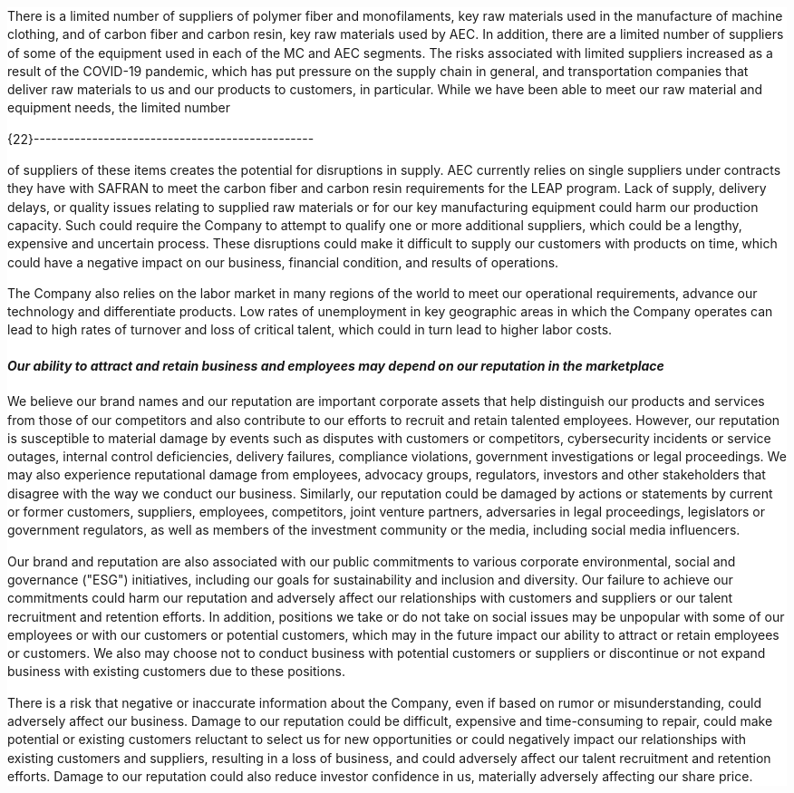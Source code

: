 There is a limited number of suppliers of polymer fiber and monofilaments, key raw materials used in the manufacture of machine clothing, and of carbon fiber and carbon resin, key raw materials used by AEC. In addition, there are a limited number of suppliers of some of the equipment used in each of the MC and AEC segments. The risks associated with limited suppliers increased as a result of the COVID-19 pandemic, which has put pressure on the supply chain in general, and transportation companies that deliver raw materials to us and our products to customers, in particular. While we have been able to meet our raw material and equipment needs, the limited number 

{22}------------------------------------------------

of suppliers of these items creates the potential for disruptions in supply. AEC currently relies on single suppliers under contracts they have with SAFRAN to meet the carbon fiber and carbon resin requirements for the LEAP program. Lack of supply, delivery delays, or quality issues relating to supplied raw materials or for our key manufacturing equipment could harm our production capacity. Such could require the Company to attempt to qualify one or more additional suppliers, which could be a lengthy, expensive and uncertain process. These disruptions could make it difficult to supply our customers with products on time, which could have a negative impact on our business, financial condition, and results of operations.

The Company also relies on the labor market in many regions of the world to meet our operational requirements, advance our technology and differentiate products. Low rates of unemployment in key geographic areas in which the Company operates can lead to high rates of turnover and loss of critical talent, which could in turn lead to higher labor costs.

#### *Our ability to attract and retain business and employees may depend on our reputation in the marketplace*

We believe our brand names and our reputation are important corporate assets that help distinguish our products and services from those of our competitors and also contribute to our efforts to recruit and retain talented employees. However, our reputation is susceptible to material damage by events such as disputes with customers or competitors, cybersecurity incidents or service outages, internal control deficiencies, delivery failures, compliance violations, government investigations or legal proceedings. We may also experience reputational damage from employees, advocacy groups, regulators, investors and other stakeholders that disagree with the way we conduct our business. Similarly, our reputation could be damaged by actions or statements by current or former customers, suppliers, employees, competitors, joint venture partners, adversaries in legal proceedings, legislators or government regulators, as well as members of the investment community or the media, including social media influencers.

Our brand and reputation are also associated with our public commitments to various corporate environmental, social and governance ("ESG") initiatives, including our goals for sustainability and inclusion and diversity. Our failure to achieve our commitments could harm our reputation and adversely affect our relationships with customers and suppliers or our talent recruitment and retention efforts. In addition, positions we take or do not take on social issues may be unpopular with some of our employees or with our customers or potential customers, which may in the future impact our ability to attract or retain employees or customers. We also may choose not to conduct business with potential customers or suppliers or discontinue or not expand business with existing customers due to these positions.

There is a risk that negative or inaccurate information about the Company, even if based on rumor or misunderstanding, could adversely affect our business. Damage to our reputation could be difficult, expensive and time-consuming to repair, could make potential or existing customers reluctant to select us for new opportunities or could negatively impact our relationships with existing customers and suppliers, resulting in a loss of business, and could adversely affect our talent recruitment and retention efforts. Damage to our reputation could also reduce investor confidence in us, materially adversely affecting our share price.
